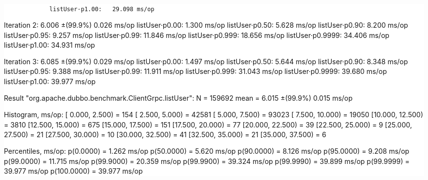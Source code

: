                  listUser·p1.00:   29.098 ms/op

Iteration   2: 6.006 ±(99.9%) 0.026 ms/op
                 listUser·p0.00:   1.300 ms/op
                 listUser·p0.50:   5.628 ms/op
                 listUser·p0.90:   8.200 ms/op
                 listUser·p0.95:   9.257 ms/op
                 listUser·p0.99:   11.846 ms/op
                 listUser·p0.999:  18.656 ms/op
                 listUser·p0.9999: 34.406 ms/op
                 listUser·p1.00:   34.931 ms/op

Iteration   3: 6.085 ±(99.9%) 0.029 ms/op
                 listUser·p0.00:   1.497 ms/op
                 listUser·p0.50:   5.644 ms/op
                 listUser·p0.90:   8.348 ms/op
                 listUser·p0.95:   9.388 ms/op
                 listUser·p0.99:   11.911 ms/op
                 listUser·p0.999:  31.043 ms/op
                 listUser·p0.9999: 39.680 ms/op
                 listUser·p1.00:   39.977 ms/op



Result "org.apache.dubbo.benchmark.ClientGrpc.listUser":
  N = 159692
  mean =      6.015 ±(99.9%) 0.015 ms/op

  Histogram, ms/op:
    [ 0.000,  2.500) = 154 
    [ 2.500,  5.000) = 42581 
    [ 5.000,  7.500) = 93023 
    [ 7.500, 10.000) = 19050 
    [10.000, 12.500) = 3810 
    [12.500, 15.000) = 675 
    [15.000, 17.500) = 151 
    [17.500, 20.000) = 77 
    [20.000, 22.500) = 39 
    [22.500, 25.000) = 9 
    [25.000, 27.500) = 21 
    [27.500, 30.000) = 10 
    [30.000, 32.500) = 41 
    [32.500, 35.000) = 21 
    [35.000, 37.500) = 6 

  Percentiles, ms/op:
      p(0.0000) =      1.262 ms/op
     p(50.0000) =      5.620 ms/op
     p(90.0000) =      8.126 ms/op
     p(95.0000) =      9.208 ms/op
     p(99.0000) =     11.715 ms/op
     p(99.9000) =     20.359 ms/op
     p(99.9900) =     39.324 ms/op
     p(99.9990) =     39.899 ms/op
     p(99.9999) =     39.977 ms/op
    p(100.0000) =     39.977 ms/op
